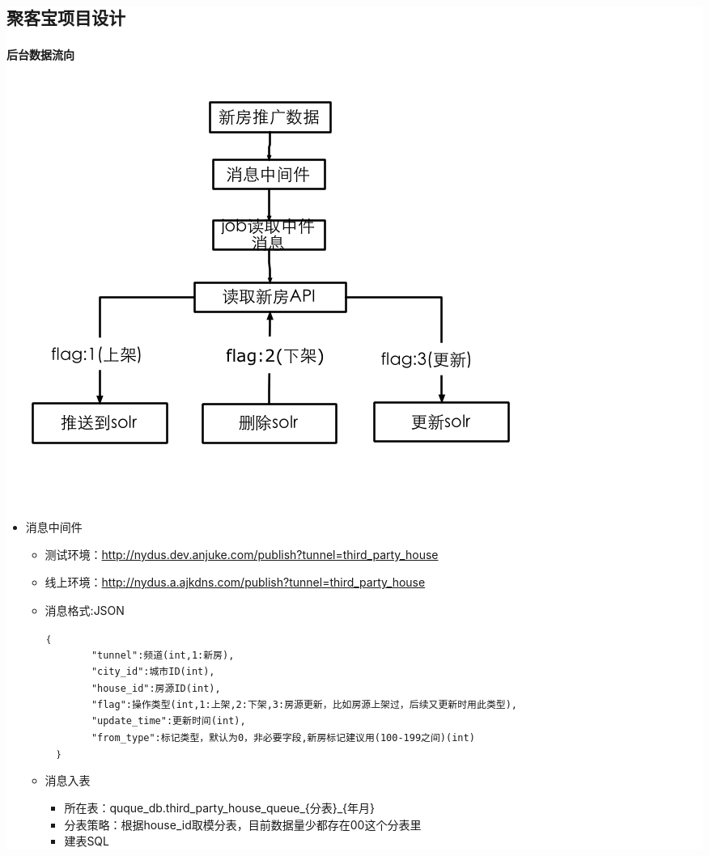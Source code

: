 ## 聚客宝项目设计

#### 后台数据流向

![流程图](images/xf_p1.png)

* 消息中间件
    * 测试环境：http://nydus.dev.anjuke.com/publish?tunnel=third_party_house
    * 线上环境：http://nydus.a.ajkdns.com/publish?tunnel=third_party_house
    * 消息格式:JSON
    
	    ```
	    ｛
			    "tunnel":频道(int,1:新房),
			    "city_id":城市ID(int),
			    "house_id":房源ID(int),
			    "flag":操作类型(int,1:上架,2:下架,3:房源更新，比如房源上架过，后续又更新时用此类型),
			    "update_time":更新时间(int),
			    "from_type":标记类型，默认为0，非必要字段,新房标记建议用(100-199之间)(int)
		  ｝
		```
	* 消息入表
	    * 所在表：quque\_db.third\_party\_house\_queue\_{分表}\_{年月} 
	    * 分表策略：根据house\_id取模分表，目前数据量少都存在00这个分表里
	    * 建表SQL
	